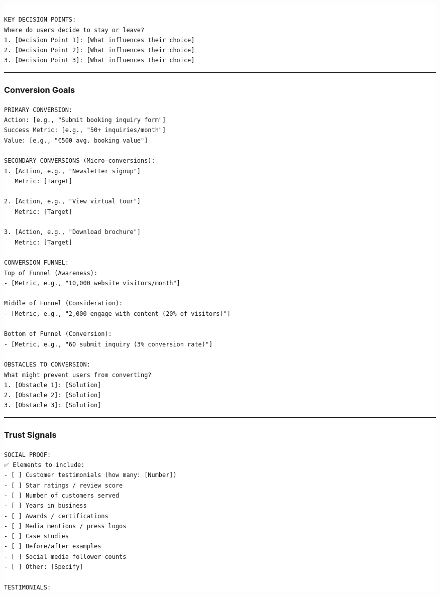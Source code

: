 ```

KEY DECISION POINTS:
Where do users decide to stay or leave?
1. [Decision Point 1]: [What influences their choice]
2. [Decision Point 2]: [What influences their choice]
3. [Decision Point 3]: [What influences their choice]
```

---

### Conversion Goals

```
PRIMARY CONVERSION:
Action: [e.g., "Submit booking inquiry form"]
Success Metric: [e.g., "50+ inquiries/month"]
Value: [e.g., "€500 avg. booking value"]

SECONDARY CONVERSIONS (Micro-conversions):
1. [Action, e.g., "Newsletter signup"]
   Metric: [Target]
   
2. [Action, e.g., "View virtual tour"]
   Metric: [Target]
   
3. [Action, e.g., "Download brochure"]
   Metric: [Target]

CONVERSION FUNNEL:
Top of Funnel (Awareness):
- [Metric, e.g., "10,000 website visitors/month"]

Middle of Funnel (Consideration):
- [Metric, e.g., "2,000 engage with content (20% of visitors)"]

Bottom of Funnel (Conversion):
- [Metric, e.g., "60 submit inquiry (3% conversion rate)"]

OBSTACLES TO CONVERSION:
What might prevent users from converting?
1. [Obstacle 1]: [Solution]
2. [Obstacle 2]: [Solution]
3. [Obstacle 3]: [Solution]
```

---

### Trust Signals

```
SOCIAL PROOF:
✅ Elements to include:
- [ ] Customer testimonials (how many: [Number])
- [ ] Star ratings / review score
- [ ] Number of customers served
- [ ] Years in business
- [ ] Awards / certifications
- [ ] Media mentions / press logos
- [ ] Case studies
- [ ] Before/after examples
- [ ] Social media follower counts
- [ ] Other: [Specify]

TESTIMONIALS:
```